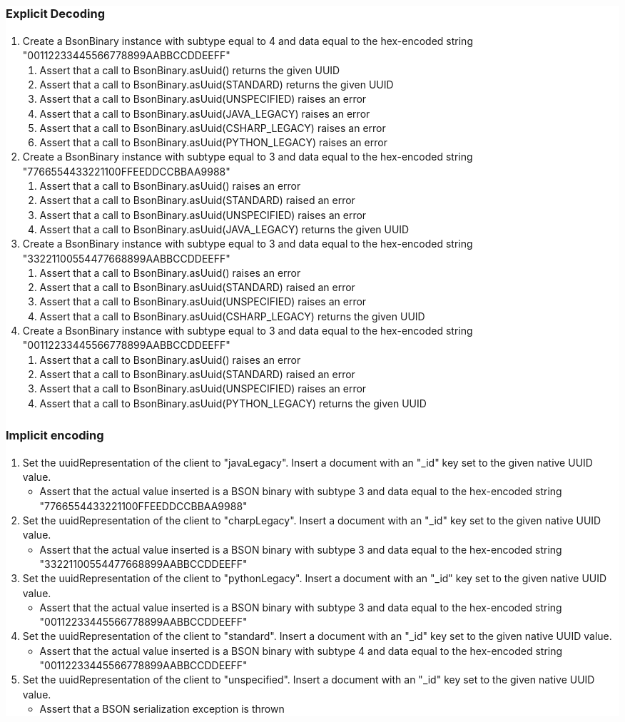 ### Explicit Decoding

1. Create a BsonBinary instance with subtype equal to 4 and data equal to the hex-encoded string
    "00112233445566778899AABBCCDDEEFF"
    1. Assert that a call to BsonBinary.asUuid() returns the given UUID
    2. Assert that a call to BsonBinary.asUuid(STANDARD) returns the given UUID
    3. Assert that a call to BsonBinary.asUuid(UNSPECIFIED) raises an error
    4. Assert that a call to BsonBinary.asUuid(JAVA_LEGACY) raises an error
    5. Assert that a call to BsonBinary.asUuid(CSHARP_LEGACY) raises an error
    6. Assert that a call to BsonBinary.asUuid(PYTHON_LEGACY) raises an error
2. Create a BsonBinary instance with subtype equal to 3 and data equal to the hex-encoded string
    "7766554433221100FFEEDDCCBBAA9988"
    1. Assert that a call to BsonBinary.asUuid() raises an error
    2. Assert that a call to BsonBinary.asUuid(STANDARD) raised an error
    3. Assert that a call to BsonBinary.asUuid(UNSPECIFIED) raises an error
    4. Assert that a call to BsonBinary.asUuid(JAVA_LEGACY) returns the given UUID
3. Create a BsonBinary instance with subtype equal to 3 and data equal to the hex-encoded string
    "33221100554477668899AABBCCDDEEFF"
    1. Assert that a call to BsonBinary.asUuid() raises an error
    2. Assert that a call to BsonBinary.asUuid(STANDARD) raised an error
    3. Assert that a call to BsonBinary.asUuid(UNSPECIFIED) raises an error
    4. Assert that a call to BsonBinary.asUuid(CSHARP_LEGACY) returns the given UUID
4. Create a BsonBinary instance with subtype equal to 3 and data equal to the hex-encoded string
    "00112233445566778899AABBCCDDEEFF"
    1. Assert that a call to BsonBinary.asUuid() raises an error
    2. Assert that a call to BsonBinary.asUuid(STANDARD) raised an error
    3. Assert that a call to BsonBinary.asUuid(UNSPECIFIED) raises an error
    4. Assert that a call to BsonBinary.asUuid(PYTHON_LEGACY) returns the given UUID

### Implicit encoding

1. Set the uuidRepresentation of the client to "javaLegacy". Insert a document with an "\_id" key set to the given
    native UUID value.
    - Assert that the actual value inserted is a BSON binary with subtype 3 and data equal to the hex-encoded string
        "7766554433221100FFEEDDCCBBAA9988"
2. Set the uuidRepresentation of the client to "charpLegacy". Insert a document with an "\_id" key set to the given
    native UUID value.
    - Assert that the actual value inserted is a BSON binary with subtype 3 and data equal to the hex-encoded string
        "33221100554477668899AABBCCDDEEFF"
3. Set the uuidRepresentation of the client to "pythonLegacy". Insert a document with an "\_id" key set to the given
    native UUID value.
    - Assert that the actual value inserted is a BSON binary with subtype 3 and data equal to the hex-encoded string
        "00112233445566778899AABBCCDDEEFF"
4. Set the uuidRepresentation of the client to "standard". Insert a document with an "\_id" key set to the given native
    UUID value.
    - Assert that the actual value inserted is a BSON binary with subtype 4 and data equal to the hex-encoded string
        "00112233445566778899AABBCCDDEEFF"
5. Set the uuidRepresentation of the client to "unspecified". Insert a document with an "\_id" key set to the given
    native UUID value.
    - Assert that a BSON serialization exception is thrown
